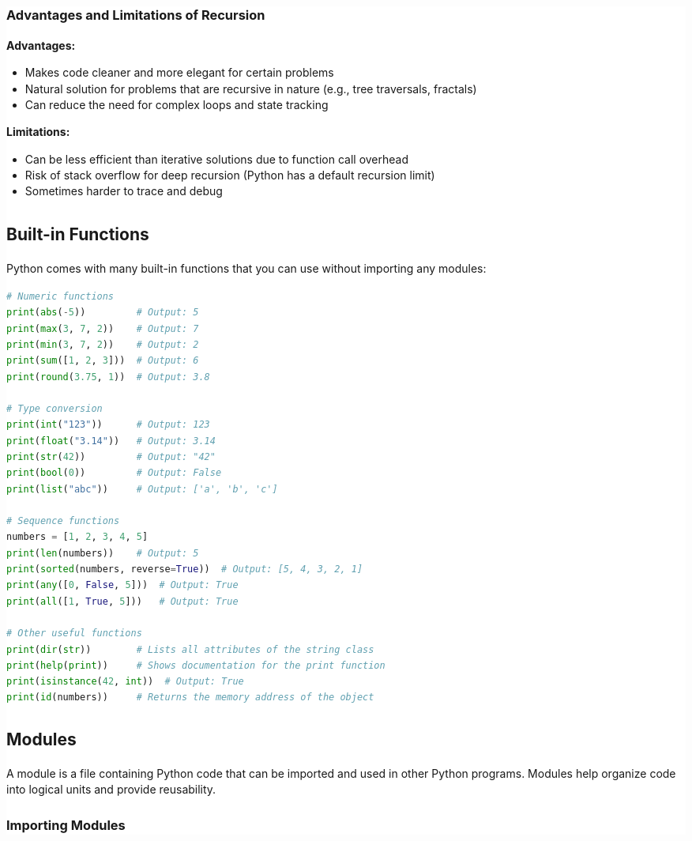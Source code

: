 ### Advantages and Limitations of Recursion

**Advantages:**
- Makes code cleaner and more elegant for certain problems
- Natural solution for problems that are recursive in nature (e.g., tree traversals, fractals)
- Can reduce the need for complex loops and state tracking

**Limitations:**
- Can be less efficient than iterative solutions due to function call overhead
- Risk of stack overflow for deep recursion (Python has a default recursion limit)
- Sometimes harder to trace and debug

## Built-in Functions

Python comes with many built-in functions that you can use without importing any modules:

```python
# Numeric functions
print(abs(-5))         # Output: 5
print(max(3, 7, 2))    # Output: 7
print(min(3, 7, 2))    # Output: 2
print(sum([1, 2, 3]))  # Output: 6
print(round(3.75, 1))  # Output: 3.8

# Type conversion
print(int("123"))      # Output: 123
print(float("3.14"))   # Output: 3.14
print(str(42))         # Output: "42"
print(bool(0))         # Output: False
print(list("abc"))     # Output: ['a', 'b', 'c']

# Sequence functions
numbers = [1, 2, 3, 4, 5]
print(len(numbers))    # Output: 5
print(sorted(numbers, reverse=True))  # Output: [5, 4, 3, 2, 1]
print(any([0, False, 5]))  # Output: True
print(all([1, True, 5]))   # Output: True

# Other useful functions
print(dir(str))        # Lists all attributes of the string class
print(help(print))     # Shows documentation for the print function
print(isinstance(42, int))  # Output: True
print(id(numbers))     # Returns the memory address of the object
```

## Modules

A module is a file containing Python code that can be imported and used in other Python programs. Modules help organize code into logical units and provide reusability.

### Importing Modules
